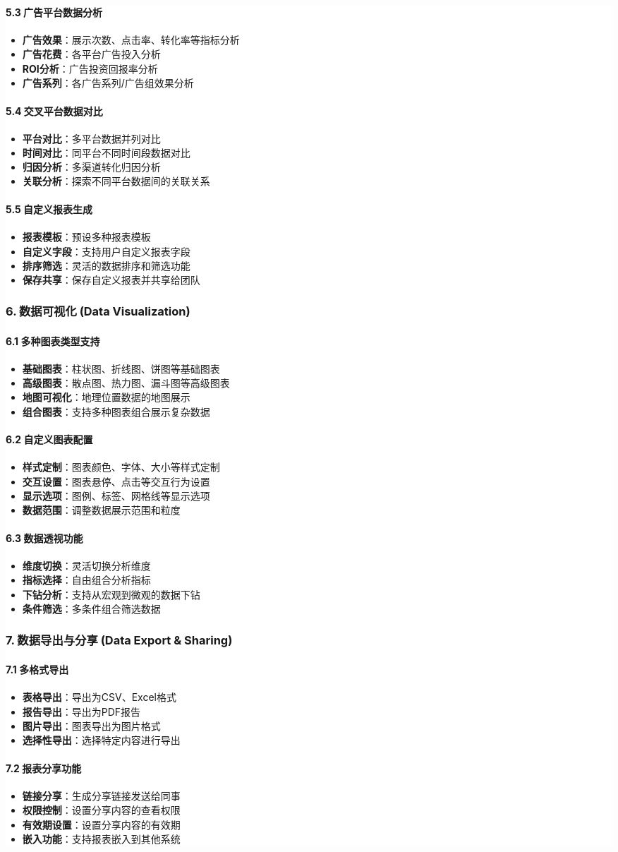 #### 5.3 广告平台数据分析
- **广告效果**：展示次数、点击率、转化率等指标分析
- **广告花费**：各平台广告投入分析
- **ROI分析**：广告投资回报率分析
- **广告系列**：各广告系列/广告组效果分析

#### 5.4 交叉平台数据对比
- **平台对比**：多平台数据并列对比
- **时间对比**：同平台不同时间段数据对比
- **归因分析**：多渠道转化归因分析
- **关联分析**：探索不同平台数据间的关联关系

#### 5.5 自定义报表生成
- **报表模板**：预设多种报表模板
- **自定义字段**：支持用户自定义报表字段
- **排序筛选**：灵活的数据排序和筛选功能
- **保存共享**：保存自定义报表并共享给团队

### 6. 数据可视化 (Data Visualization)

#### 6.1 多种图表类型支持
- **基础图表**：柱状图、折线图、饼图等基础图表
- **高级图表**：散点图、热力图、漏斗图等高级图表
- **地图可视化**：地理位置数据的地图展示
- **组合图表**：支持多种图表组合展示复杂数据

#### 6.2 自定义图表配置
- **样式定制**：图表颜色、字体、大小等样式定制
- **交互设置**：图表悬停、点击等交互行为设置
- **显示选项**：图例、标签、网格线等显示选项
- **数据范围**：调整数据展示范围和粒度

#### 6.3 数据透视功能
- **维度切换**：灵活切换分析维度
- **指标选择**：自由组合分析指标
- **下钻分析**：支持从宏观到微观的数据下钻
- **条件筛选**：多条件组合筛选数据

### 7. 数据导出与分享 (Data Export & Sharing)

#### 7.1 多格式导出
- **表格导出**：导出为CSV、Excel格式
- **报告导出**：导出为PDF报告
- **图片导出**：图表导出为图片格式
- **选择性导出**：选择特定内容进行导出

#### 7.2 报表分享功能
- **链接分享**：生成分享链接发送给同事
- **权限控制**：设置分享内容的查看权限
- **有效期设置**：设置分享内容的有效期
- **嵌入功能**：支持报表嵌入到其他系统
